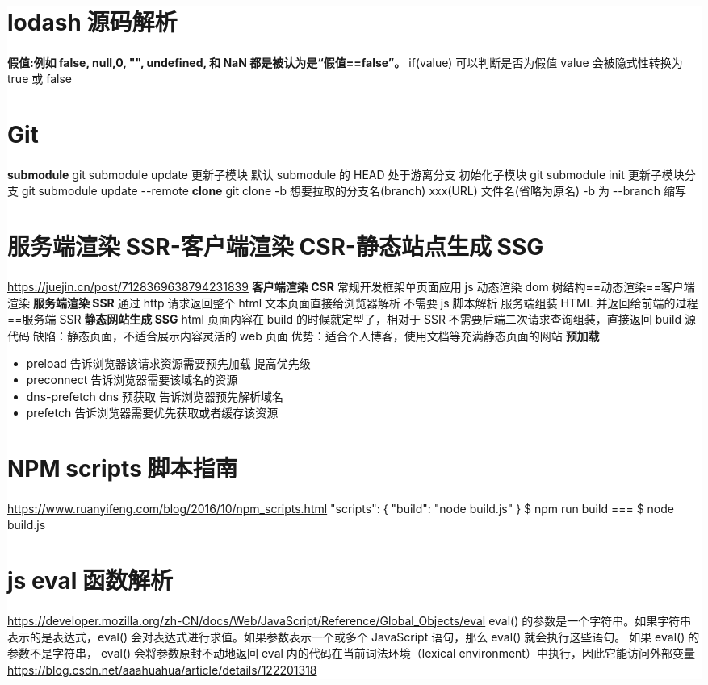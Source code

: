 # lodash 源码解析

**假值:例如 false, null,0, "", undefined, 和 NaN 都是被认为是“假值==false”。**
if(value) 可以判断是否为假值 value 会被隐式性转换为 true 或 false

# Git

**submodule**
git submodule update 更新子模块 默认 submodule 的 HEAD 处于游离分支
初始化子模块 git submodule init
更新子模块分支 git submodule update --remote
**clone**
git clone -b 想要拉取的分支名(branch) xxx(URL) 文件名(省略为原名)
-b 为 --branch 缩写

# 服务端渲染 SSR-客户端渲染 CSR-静态站点生成 SSG

https://juejin.cn/post/7128369638794231839
**客户端渲染 CSR**
常规开发框架单页面应用 js 动态渲染 dom 树结构==动态渲染==客户端渲染
**服务端渲染 SSR**
通过 http 请求返回整个 html 文本页面直接给浏览器解析 不需要 js 脚本解析
服务端组装 HTML 并返回给前端的过程==服务端 SSR
**静态网站生成 SSG**
html 页面内容在 build 的时候就定型了，相对于 SSR 不需要后端二次请求查询组装，直接返回 build 源代码
缺陷：静态页面，不适合展示内容灵活的 web 页面
优势：适合个人博客，使用文档等充满静态页面的网站
**预加载**

- preload 告诉浏览器该请求资源需要预先加载 提高优先级
- preconnect 告诉浏览器需要该域名的资源
- dns-prefetch dns 预获取 告诉浏览器预先解析域名
- prefetch 告诉浏览器需要优先获取或者缓存该资源

# NPM scripts 脚本指南

https://www.ruanyifeng.com/blog/2016/10/npm_scripts.html
"scripts": {
"build": "node build.js"
}
$ npm run build === $ node build.js

# js eval 函数解析

https://developer.mozilla.org/zh-CN/docs/Web/JavaScript/Reference/Global_Objects/eval
eval() 的参数是一个字符串。如果字符串表示的是表达式，eval() 会对表达式进行求值。如果参数表示一个或多个 JavaScript 语句，那么 eval() 就会执行这些语句。
如果 eval() 的参数不是字符串， eval() 会将参数原封不动地返回
eval 内的代码在当前词法环境（lexical environment）中执行，因此它能访问外部变量
https://blog.csdn.net/aaahuahua/article/details/122201318

